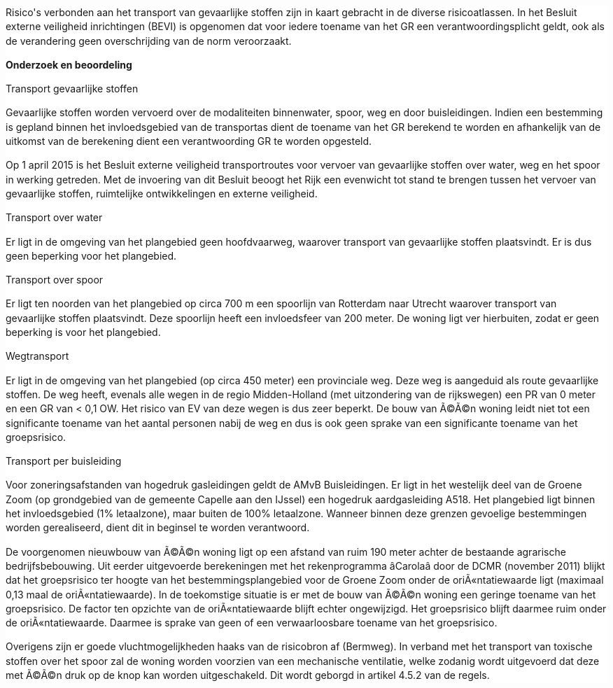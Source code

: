 Risico's verbonden aan het transport van gevaarlijke stoffen zijn in kaart gebracht in de diverse risicoatlassen. In het Besluit externe veiligheid inrichtingen (BEVI) is opgenomen dat voor iedere toename van het GR een verantwoordingsplicht geldt, ook als de verandering geen overschrijding van de norm veroorzaakt.

**Onderzoek en beoordeling**

Transport gevaarlijke stoffen

Gevaarlijke stoffen worden vervoerd over de modaliteiten binnenwater, spoor, weg en door buisleidingen. Indien een bestemming is gepland binnen het invloedsgebied van de transportas dient de toename van het GR berekend te worden en afhankelijk van de uitkomst van de berekening dient een verantwoording GR te worden opgesteld.

Op 1 april 2015 is het Besluit externe veiligheid transportroutes voor vervoer van gevaarlijke stoffen over water, weg en het spoor in werking getreden. Met de invoering van dit Besluit beoogt het Rijk een evenwicht tot stand te brengen tussen het vervoer van gevaarlijke stoffen, ruimtelijke ontwikkelingen en externe veiligheid.

Transport over water

Er ligt in de omgeving van het plangebied geen hoofdvaarweg, waarover transport van gevaarlijke stoffen plaatsvindt. Er is dus geen beperking voor het plangebied.

Transport over spoor

Er ligt ten noorden van het plangebied op circa 700 m een spoorlijn van Rotterdam naar Utrecht waarover transport van gevaarlijke stoffen plaatsvindt. Deze spoorlijn heeft een invloedsfeer van 200 meter. De woning ligt ver hierbuiten, zodat er geen beperking is voor het plangebied.

Wegtransport

Er ligt in de omgeving van het plangebied (op circa 450 meter) een provinciale weg. Deze weg is aangeduid als route gevaarlijke stoffen. De weg heeft, evenals alle wegen in de regio Midden\-Holland (met uitzondering van de rijkswegen) een PR van 0 meter en een GR van \< 0,1 OW. Het risico van EV van deze wegen is dus zeer beperkt. De bouw van Ã©Ã©n woning leidt niet tot een significante toename van het aantal personen nabij de weg en dus is ook geen sprake van een significante toename van het groepsrisico.

Transport per buisleiding

Voor zoneringsafstanden van hogedruk gasleidingen geldt de AMvB Buisleidingen. Er ligt in het westelijk deel van de Groene Zoom (op grondgebied van de gemeente Capelle aan den IJssel) een hogedruk aardgasleiding A518\. Het plangebied ligt binnen het invloedsgebied (1% letaalzone), maar buiten de 100% letaalzone. Wanneer binnen deze grenzen gevoelige bestemmingen worden gerealiseerd, dient dit in beginsel te worden verantwoord.

De voorgenomen nieuwbouw van Ã©Ã©n woning ligt op een afstand van ruim 190 meter achter de bestaande agrarische bedrijfsbebouwing. Uit eerder uitgevoerde berekeningen met het rekenprogramma âCarolaâ door de DCMR (november 2011\) blijkt dat het groepsrisico ter hoogte van het bestemmingsplangebied voor de Groene Zoom onder de oriÃ«ntatiewaarde ligt (maximaal 0,13 maal de oriÃ«ntatiewaarde). In de toekomstige situatie is er met de bouw van Ã©Ã©n woning een geringe toename van het groepsrisico. De factor ten opzichte van de oriÃ«ntatiewaarde blijft echter ongewijzigd. Het groepsrisico blijft daarmee ruim onder de oriÃ«ntatiewaarde. Daarmee is sprake van geen of een verwaarloosbare toename van het groepsrisico.

Overigens zijn er goede vluchtmogelijkheden haaks van de risicobron af (Bermweg). In verband met het transport van toxische stoffen over het spoor zal de woning worden voorzien van een mechanische ventilatie, welke zodanig wordt uitgevoerd dat deze met Ã©Ã©n druk op de knop kan worden uitgeschakeld. Dit wordt geborgd in artikel 4\.5\.2 van de regels.
